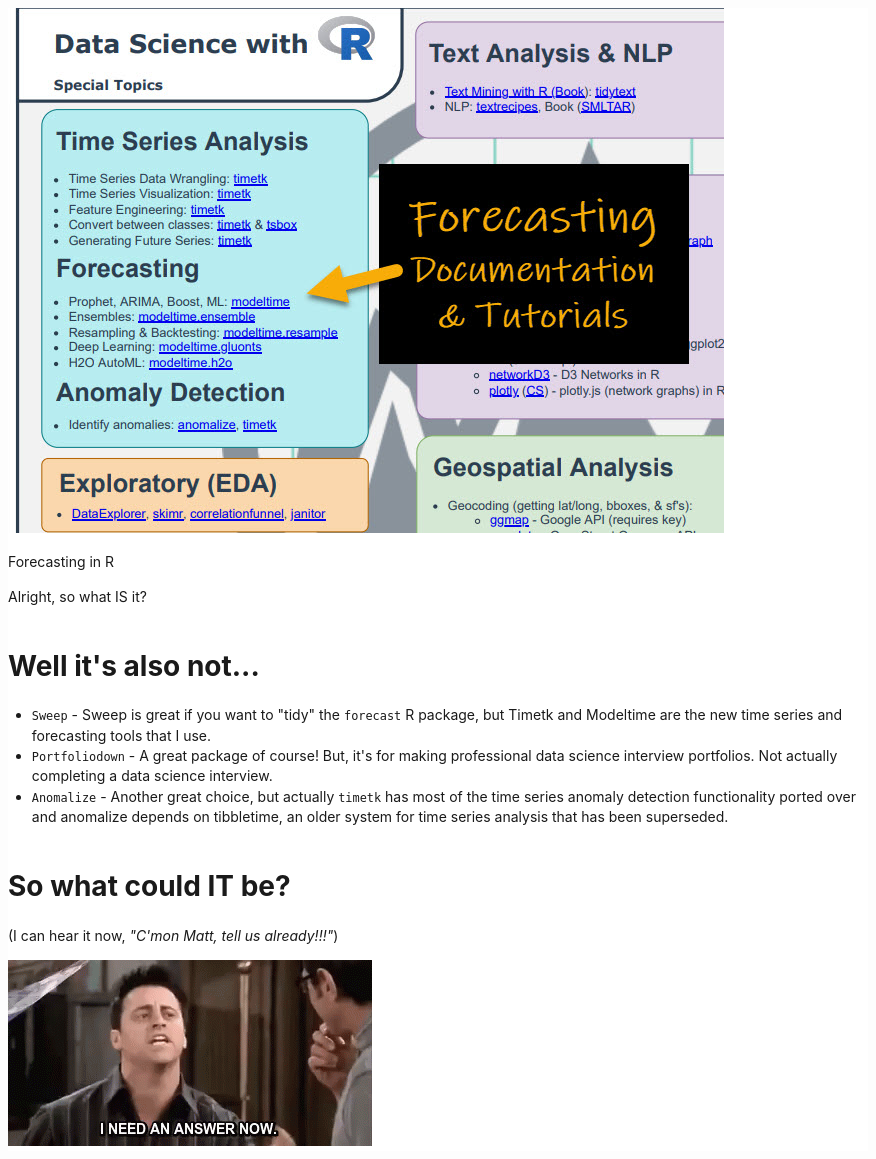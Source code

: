 ![](/assets/cheatsheet_forecasting.jpg)

<p class="date text-center">Forecasting in R</p>

Alright, so what IS it?

# Well it's also not...

* `Sweep` - Sweep is great if you want to "tidy" the `forecast` R package, but Timetk and Modeltime are the new time series and forecasting tools that I use.
* `Portfoliodown` - A great package of course! But, it's for making professional data science interview portfolios. Not actually completing a data science interview.
* `Anomalize` - Another great choice, but actually `timetk` has most of the time series anomaly detection functionality ported over and anomalize depends on tibbletime, an older system for time series analysis that has been superseded.

# So what could IT be?

(I can hear it now, _"C'mon Matt, tell us already!!!"_)

![](/assets/now-i-need-an-answer-now.gif)
